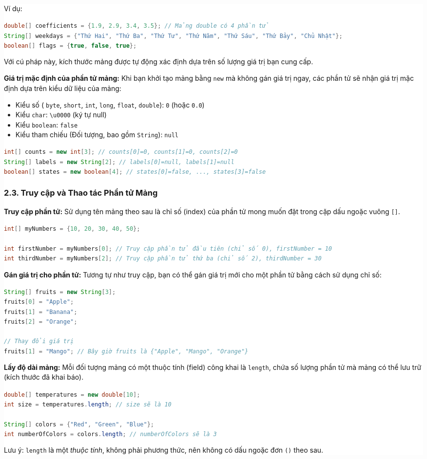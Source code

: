 Ví dụ:
```java
double[] coefficients = {1.9, 2.9, 3.4, 3.5}; // Mảng double có 4 phần tử
String[] weekdays = {"Thứ Hai", "Thứ Ba", "Thứ Tư", "Thứ Năm", "Thứ Sáu", "Thứ Bảy", "Chủ Nhật"};
boolean[] flags = {true, false, true};
```
Với cú pháp này, kích thước mảng được tự động xác định dựa trên số lượng giá trị bạn cung cấp.

**Giá trị mặc định của phần tử mảng:**
Khi bạn khởi tạo mảng bằng `new` mà không gán giá trị ngay, các phần tử sẽ nhận giá trị mặc định dựa trên kiểu dữ liệu của mảng:
* Kiểu số ( `byte`, `short`, `int`, `long`, `float`, `double`): `0` (hoặc `0.0`)
* Kiểu `char`: `\u0000` (ký tự null)
* Kiểu `boolean`: `false`
* Kiểu tham chiếu (Đối tượng, bao gồm `String`): `null`

```java
int[] counts = new int[3]; // counts[0]=0, counts[1]=0, counts[2]=0
String[] labels = new String[2]; // labels[0]=null, labels[1]=null
boolean[] states = new boolean[4]; // states[0]=false, ..., states[3]=false
```

### 2.3. Truy cập và Thao tác Phần tử Mảng

**Truy cập phần tử:**
Sử dụng tên mảng theo sau là chỉ số (index) của phần tử mong muốn đặt trong cặp dấu ngoặc vuông `[]`.

```java
int[] myNumbers = {10, 20, 30, 40, 50};

int firstNumber = myNumbers[0]; // Truy cập phần tử đầu tiên (chỉ số 0), firstNumber = 10
int thirdNumber = myNumbers[2]; // Truy cập phần tử thứ ba (chỉ số 2), thirdNumber = 30
```

**Gán giá trị cho phần tử:**
Tương tự như truy cập, bạn có thể gán giá trị mới cho một phần tử bằng cách sử dụng chỉ số:

```java
String[] fruits = new String[3];
fruits[0] = "Apple";
fruits[1] = "Banana";
fruits[2] = "Orange";

// Thay đổi giá trị
fruits[1] = "Mango"; // Bây giờ fruits là {"Apple", "Mango", "Orange"}
```

**Lấy độ dài mảng:**
Mỗi đối tượng mảng có một thuộc tính (field) công khai là `length`, chứa số lượng phần tử mà mảng có thể lưu trữ (kích thước đã khai báo).

```java
double[] temperatures = new double[10];
int size = temperatures.length; // size sẽ là 10

String[] colors = {"Red", "Green", "Blue"};
int numberOfColors = colors.length; // numberOfColors sẽ là 3
```
Lưu ý: `length` là một *thuộc tính*, không phải phương thức, nên không có dấu ngoặc đơn `()` theo sau.
